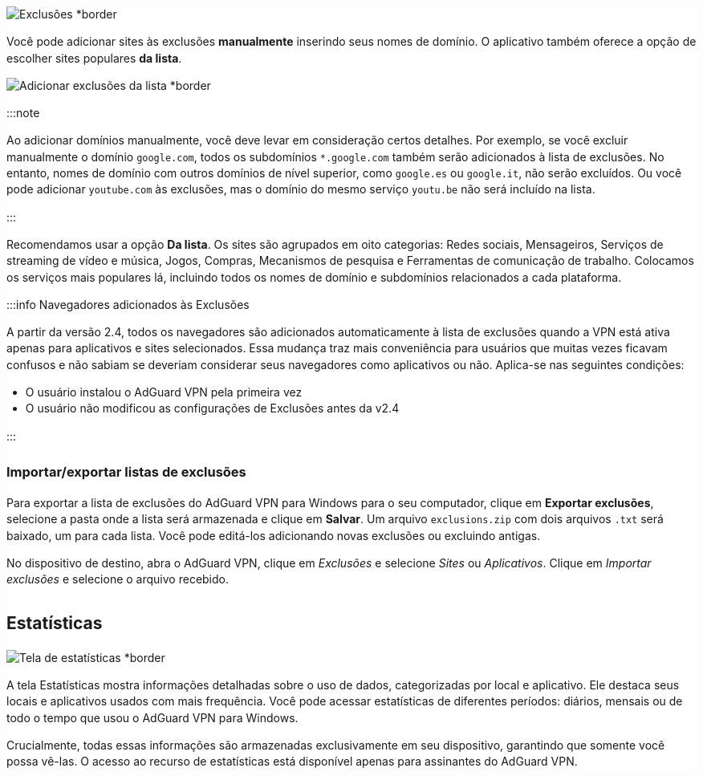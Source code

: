 ![Exclusões *border](https://cdn.adguardvpn.com/content/kb/VPN/windows/exclusions_new_en.png)

Você pode adicionar sites às exclusões **manualmente** inserindo seus nomes de domínio. O aplicativo também oferece a opção de escolher sites populares **da lista**.

![Adicionar exclusões da lista *border](https://cdn.adguardvpn.com/content/kb/VPN/windows/new_exclusions_from_list_en.png)

:::note

Ao adicionar domínios manualmente, você deve levar em consideração certos detalhes. Por exemplo, se você excluir manualmente o domínio `google.com`, todos os subdomínios `*.google.com` também serão adicionados à lista de exclusões. No entanto, nomes de domínio com outros domínios de nível superior, como `google.es` ou `google.it`, não serão excluídos. Ou você pode adicionar `youtube.com` às exclusões, mas o domínio do mesmo serviço `youtu.be` não será incluído na lista.

:::

Recomendamos usar a opção **Da lista**. Os sites são agrupados em oito categorias: Redes sociais, Mensageiros, Serviços de streaming de vídeo e música, Jogos, Compras, Mecanismos de pesquisa e Ferramentas de comunicação de trabalho. Colocamos os serviços mais populares lá, incluindo todos os nomes de domínio e subdomínios relacionados a cada plataforma.

:::info Navegadores adicionados às Exclusões

A partir da versão 2.4, todos os navegadores são adicionados automaticamente à lista de exclusões quando a VPN está ativa apenas para aplicativos e sites selecionados. Essa mudança traz mais conveniência para usuários que muitas vezes ficavam confusos e não sabiam se deveriam considerar seus navegadores como aplicativos ou não. Aplica-se nas seguintes condições:

- O usuário instalou o AdGuard VPN pela primeira vez
- O usuário não modificou as configurações de Exclusões antes da v2.4

:::

### Importar/exportar listas de exclusões

Para exportar a lista de exclusões do AdGuard VPN para Windows para o seu computador, clique em **Exportar exclusões**, selecione a pasta onde a lista será armazenada e clique em **Salvar**. Um arquivo `exclusions.zip` com dois arquivos `.txt` será baixado, um para cada lista. Você pode editá-los adicionando novas exclusões ou excluindo antigas.

No dispositivo de destino, abra o AdGuard VPN, clique em *Exclusões* e selecione *Sites* ou *Aplicativos*. Clique em *Importar exclusões* e selecione o arquivo recebido.

## Estatísticas

![Tela de estatísticas *border](https://cdn.adguardvpn.com/content/kb/vpn/windows/statistics_en.png)

A tela Estatísticas mostra informações detalhadas sobre o uso de dados, categorizadas por local e aplicativo. Ele destaca seus locais e aplicativos usados com mais frequência. Você pode acessar estatísticas de diferentes períodos: diários, mensais ou de todo o tempo que usou o AdGuard VPN para Windows.

Crucialmente, todas essas informações são armazenadas exclusivamente em seu dispositivo, garantindo que somente você possa vê-las. O acesso ao recurso de estatísticas está disponível apenas para assinantes do AdGuard VPN.
